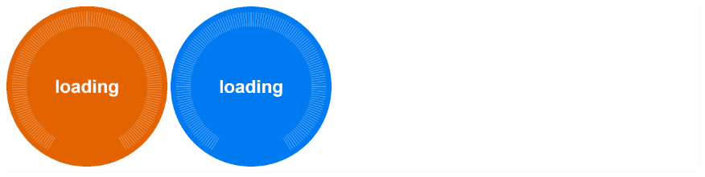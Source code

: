   <img src="./doc/screenshot-heating-loading.gif" width="200">
  <img src="./doc/screenshot-cooling-loading.gif" width="200">
